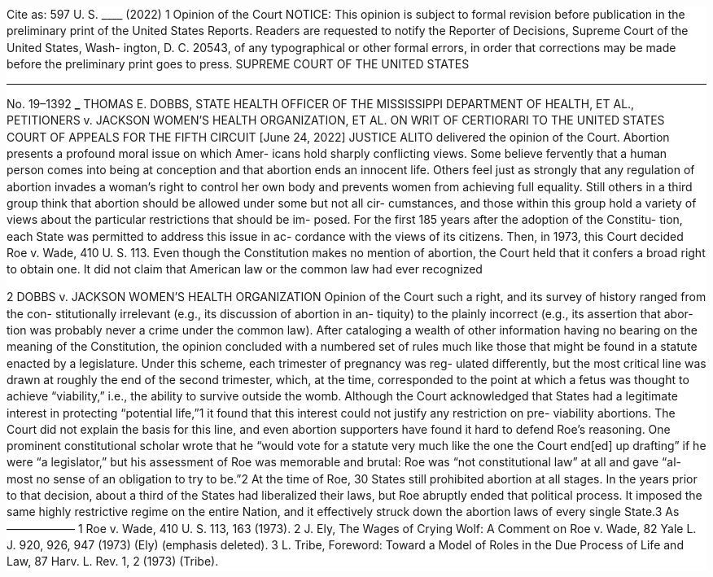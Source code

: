 Cite as: 597 U. S. \_\_\_\_ (2022) 1
Opinion of the Court
NOTICE: This opinion is subject to formal revision before publication in the preliminary print of the United States Reports. Readers are requested to notify the Reporter of Decisions, Supreme Court of the United States, Wash- ington, D. C. 20543, of any typographical or other formal errors, in order that corrections may be made before the preliminary print goes to press.
SUPREME COURT OF THE UNITED STATES

---

No. 19–1392 ********\_********
THOMAS E. DOBBS, STATE HEALTH OFFICER OF THE MISSISSIPPI DEPARTMENT OF HEALTH, ET AL., PETITIONERS v. JACKSON WOMEN’S HEALTH ORGANIZATION, ET AL.
ON WRIT OF CERTIORARI TO THE UNITED STATES COURT OF APPEALS FOR THE FIFTH CIRCUIT
[June 24, 2022]
JUSTICE ALITO delivered the opinion of the Court.
Abortion presents a profound moral issue on which Amer- icans hold sharply conflicting views. Some believe fervently that a human person comes into being at conception and that abortion ends an innocent life. Others feel just as strongly that any regulation of abortion invades a woman’s right to control her own body and prevents women from achieving full equality. Still others in a third group think that abortion should be allowed under some but not all cir- cumstances, and those within this group hold a variety of views about the particular restrictions that should be im- posed.
For the first 185 years after the adoption of the Constitu- tion, each State was permitted to address this issue in ac- cordance with the views of its citizens. Then, in 1973, this Court decided Roe v. Wade, 410 U. S. 113. Even though the Constitution makes no mention of abortion, the Court held that it confers a broad right to obtain one. It did not claim that American law or the common law had ever recognized

2 DOBBS v. JACKSON WOMEN’S HEALTH ORGANIZATION Opinion of the Court
such a right, and its survey of history ranged from the con- stitutionally irrelevant (e.g., its discussion of abortion in an- tiquity) to the plainly incorrect (e.g., its assertion that abor- tion was probably never a crime under the common law). After cataloging a wealth of other information having no bearing on the meaning of the Constitution, the opinion concluded with a numbered set of rules much like those that might be found in a statute enacted by a legislature.
Under this scheme, each trimester of pregnancy was reg- ulated differently, but the most critical line was drawn at roughly the end of the second trimester, which, at the time, corresponded to the point at which a fetus was thought to achieve “viability,” i.e., the ability to survive outside the womb. Although the Court acknowledged that States had a legitimate interest in protecting “potential life,”1 it found that this interest could not justify any restriction on pre- viability abortions. The Court did not explain the basis for this line, and even abortion supporters have found it hard to defend Roe’s reasoning. One prominent constitutional scholar wrote that he “would vote for a statute very much like the one the Court end[ed] up drafting” if he were “a legislator,” but his assessment of Roe was memorable and brutal: Roe was “not constitutional law” at all and gave “al- most no sense of an obligation to try to be.”2
At the time of Roe, 30 States still prohibited abortion at all stages. In the years prior to that decision, about a third of the States had liberalized their laws, but Roe abruptly ended that political process. It imposed the same highly restrictive regime on the entire Nation, and it effectively struck down the abortion laws of every single State.3 As
——————
1 Roe v. Wade, 410 U. S. 113, 163 (1973).
2 J. Ely, The Wages of Crying Wolf: A Comment on Roe v. Wade, 82
Yale L. J. 920, 926, 947 (1973) (Ely) (emphasis deleted).
3 L. Tribe, Foreword: Toward a Model of Roles in the Due Process of
Life and Law, 87 Harv. L. Rev. 1, 2 (1973) (Tribe).
